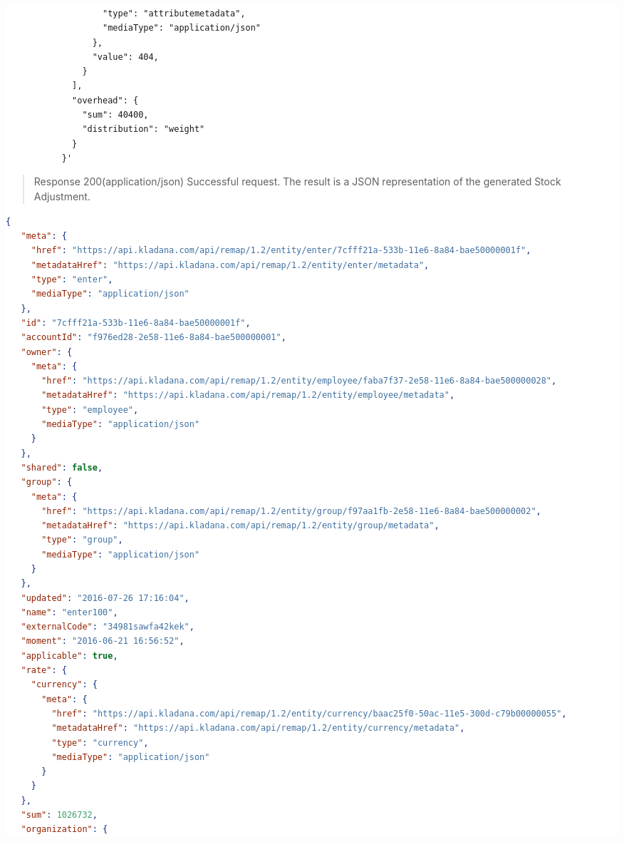 ```shell
                   "type": "attributemetadata",
                   "mediaType": "application/json"
                 },
                 "value": 404,
               }
             ],
             "overhead": {
               "sum": 40400,
               "distribution": "weight"
             }
           }'
```

> Response 200(application/json)
Successful request. The result is a JSON representation of the generated Stock Adjustment.

```json
{
   "meta": {
     "href": "https://api.kladana.com/api/remap/1.2/entity/enter/7cfff21a-533b-11e6-8a84-bae50000001f",
     "metadataHref": "https://api.kladana.com/api/remap/1.2/entity/enter/metadata",
     "type": "enter",
     "mediaType": "application/json"
   },
   "id": "7cfff21a-533b-11e6-8a84-bae50000001f",
   "accountId": "f976ed28-2e58-11e6-8a84-bae500000001",
   "owner": {
     "meta": {
       "href": "https://api.kladana.com/api/remap/1.2/entity/employee/faba7f37-2e58-11e6-8a84-bae500000028",
       "metadataHref": "https://api.kladana.com/api/remap/1.2/entity/employee/metadata",
       "type": "employee",
       "mediaType": "application/json"
     }
   },
   "shared": false,
   "group": {
     "meta": {
       "href": "https://api.kladana.com/api/remap/1.2/entity/group/f97aa1fb-2e58-11e6-8a84-bae500000002",
       "metadataHref": "https://api.kladana.com/api/remap/1.2/entity/group/metadata",
       "type": "group",
       "mediaType": "application/json"
     }
   },
   "updated": "2016-07-26 17:16:04",
   "name": "enter100",
   "externalCode": "34981sawfa42kek",
   "moment": "2016-06-21 16:56:52",
   "applicable": true,
   "rate": {
     "currency": {
       "meta": {
         "href": "https://api.kladana.com/api/remap/1.2/entity/currency/baac25f0-50ac-11e5-300d-c79b00000055",
         "metadataHref": "https://api.kladana.com/api/remap/1.2/entity/currency/metadata",
         "type": "currency",
         "mediaType": "application/json"
       }
     }
   },
   "sum": 1026732,
   "organization": {
```